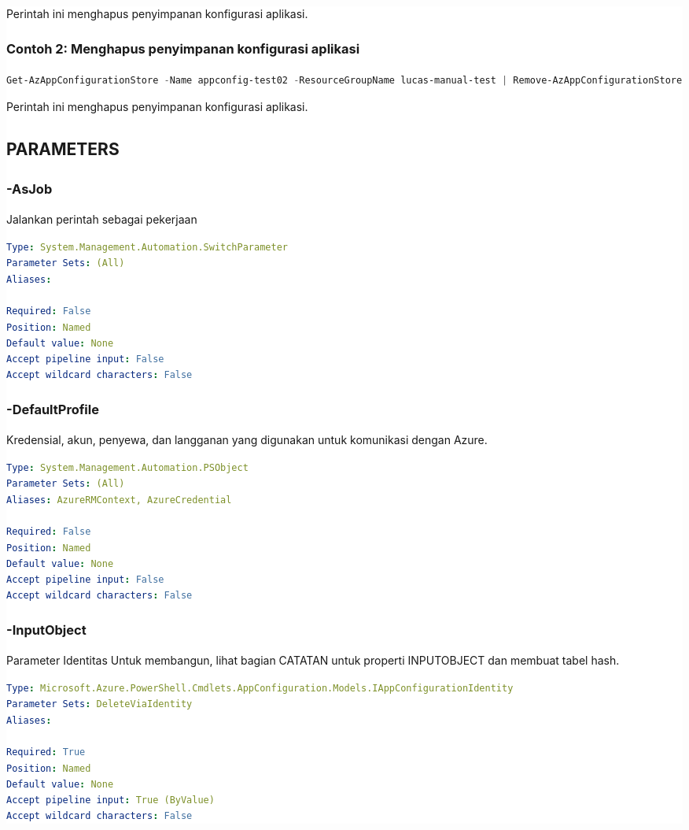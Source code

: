 Perintah ini menghapus penyimpanan konfigurasi aplikasi.

### Contoh 2: Menghapus penyimpanan konfigurasi aplikasi
```powershell
Get-AzAppConfigurationStore -Name appconfig-test02 -ResourceGroupName lucas-manual-test | Remove-AzAppConfigurationStore
```

Perintah ini menghapus penyimpanan konfigurasi aplikasi.

## PARAMETERS

### -AsJob
Jalankan perintah sebagai pekerjaan

```yaml
Type: System.Management.Automation.SwitchParameter
Parameter Sets: (All)
Aliases:

Required: False
Position: Named
Default value: None
Accept pipeline input: False
Accept wildcard characters: False
```

### -DefaultProfile
Kredensial, akun, penyewa, dan langganan yang digunakan untuk komunikasi dengan Azure.

```yaml
Type: System.Management.Automation.PSObject
Parameter Sets: (All)
Aliases: AzureRMContext, AzureCredential

Required: False
Position: Named
Default value: None
Accept pipeline input: False
Accept wildcard characters: False
```

### -InputObject
Parameter Identitas Untuk membangun, lihat bagian CATATAN untuk properti INPUTOBJECT dan membuat tabel hash.

```yaml
Type: Microsoft.Azure.PowerShell.Cmdlets.AppConfiguration.Models.IAppConfigurationIdentity
Parameter Sets: DeleteViaIdentity
Aliases:

Required: True
Position: Named
Default value: None
Accept pipeline input: True (ByValue)
Accept wildcard characters: False
```
